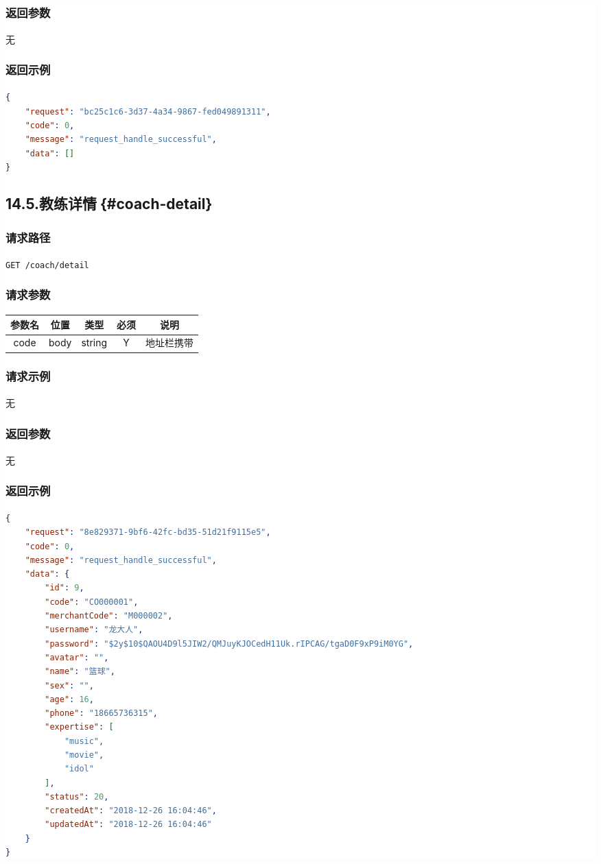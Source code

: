 ### 返回参数
无
### 返回示例

```json
{
    "request": "bc25c1c6-3d37-4a34-9867-fed049891311",
    "code": 0,
    "message": "request_handle_successful",
    "data": []
}
```
## 14.5.教练详情 {#coach-detail}
### 请求路径
`GET /coach/detail`
### 请求参数
|参数名|位置|类型|必须|说明|
|:----:|:----:|:----:|:----:|:-------:|
|code|body|string|Y|地址栏携带|
### 请求示例
无
### 返回参数
无
### 返回示例

```json
{
    "request": "8e829371-9bf6-42fc-bd35-51d21f9115e5",
    "code": 0,
    "message": "request_handle_successful",
    "data": {
        "id": 9,
        "code": "CO000001",
        "merchantCode": "M000002",
        "username": "龙大人",
        "password": "$2y$10$QAOU4D9l5JIW2/QMJuyKJOCedH11Uk.rIPCAG/tgaD0F9xP9iM0YG",
        "avatar": "",
        "name": "篮球",
        "sex": "",
        "age": 16,
        "phone": "18665736315",
        "expertise": [
            "music",
            "movie",
            "idol"
        ],
        "status": 20,
        "createdAt": "2018-12-26 16:04:46",
        "updatedAt": "2018-12-26 16:04:46"
    }
}
```
